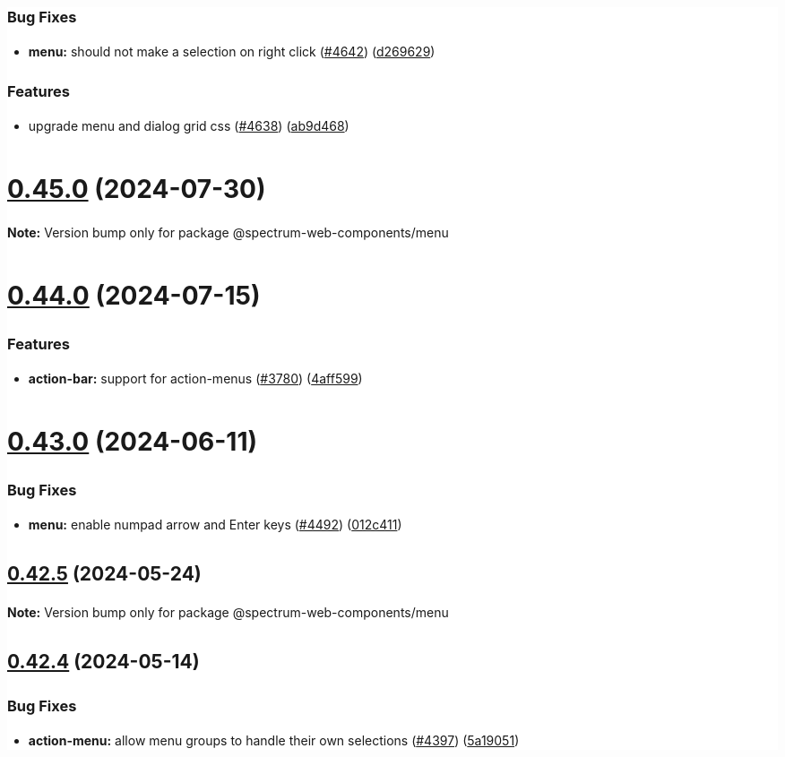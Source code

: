 ### Bug Fixes

- **menu:** should not make a selection on right click ([#4642](https://github.com/adobe/spectrum-web-components/issues/4642)) ([d269629](https://github.com/adobe/spectrum-web-components/commit/d269629a64063515eddee9b178b6240b92b9bc76))

### Features

- upgrade menu and dialog grid css ([#4638](https://github.com/adobe/spectrum-web-components/issues/4638)) ([ab9d468](https://github.com/adobe/spectrum-web-components/commit/ab9d468a5a1cf5721e169bd8dd8724be78c148a1))

# [0.45.0](https://github.com/adobe/spectrum-web-components/compare/v0.44.0...v0.45.0) (2024-07-30)

**Note:** Version bump only for package @spectrum-web-components/menu

# [0.44.0](https://github.com/adobe/spectrum-web-components/compare/v0.42.4...v0.44.0) (2024-07-15)

### Features

- **action-bar:** support for action-menus ([#3780](https://github.com/adobe/spectrum-web-components/issues/3780)) ([4aff599](https://github.com/adobe/spectrum-web-components/commit/4aff5995f6a22eefae0dd8e580d743c27ceb2c2d))

# [0.43.0](https://github.com/adobe/spectrum-web-components/compare/v0.42.4...v0.43.0) (2024-06-11)

### Bug Fixes

- **menu:** enable numpad arrow and Enter keys ([#4492](https://github.com/adobe/spectrum-web-components/issues/4492)) ([012c411](https://github.com/adobe/spectrum-web-components/commit/012c4116dac62031e5a329cf4da7fb9cd149bfdf))

## [0.42.5](https://github.com/adobe/spectrum-web-components/compare/v0.42.4...v0.42.5) (2024-05-24)

**Note:** Version bump only for package @spectrum-web-components/menu

## [0.42.4](https://github.com/adobe/spectrum-web-components/compare/v0.42.2...v0.42.4) (2024-05-14)

### Bug Fixes

- **action-menu:** allow menu groups to handle their own selections ([#4397](https://github.com/adobe/spectrum-web-components/issues/4397)) ([5a19051](https://github.com/adobe/spectrum-web-components/commit/5a190518814f85cfd2e345ad6a0add1378c05bf4))
